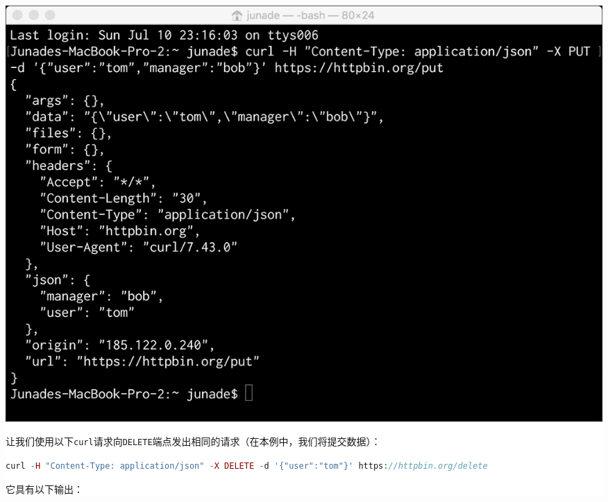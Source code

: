 ![Nature of a HTTP request](img/image_08_013.jpg)

让我们使用以下`curl`请求向`DELETE`端点发出相同的请求（在本例中，我们将提交数据）：

```php
curl -H "Content-Type: application/json" -X DELETE -d '{"user":"tom"}' https://httpbin.org/delete

```

它具有以下输出：
